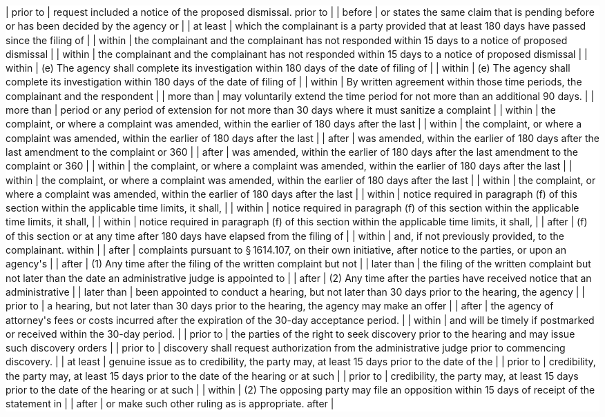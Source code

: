 | prior to      | request included a notice of the proposed dismissal. prior to                                                                                |
| before        | or states the same claim that is pending before or has been decided by the agency or                                                         |
| at least      | which the complainant is a party provided that at least 180 days have passed since the filing of                                             |
| within        | the complainant and the complainant has not responded within 15 days to a notice of proposed dismissal                                       |
| within        | the complainant and the complainant has not responded within 15 days to a notice of proposed dismissal                                       |
| within        | (e) The agency shall complete its investigation  within 180 days of the date of filing of                                                    |
| within        | (e) The agency shall complete its investigation  within 180 days of the date of filing of                                                    |
| within        | By written agreement  within those time periods, the complainant and the respondent                                                          |
| more than     | may voluntarily extend the time period for not more than  an additional 90 days.                                                             |
| more than     | period or any period of extension for not more than 30 days where it must sanitize a complaint                                               |
| within        | the complaint, or where a complaint was amended, within the earlier of 180 days after the last                                               |
| within        | the complaint, or where a complaint was amended, within the earlier of 180 days after the last                                               |
| after         | was amended, within the earlier of 180 days after the last amendment to the complaint or 360                                                 |
| after         | was amended, within the earlier of 180 days after the last amendment to the complaint or 360                                                 |
| within        | the complaint, or where a complaint was amended, within the earlier of 180 days after the last                                               |
| within        | the complaint, or where a complaint was amended, within the earlier of 180 days after the last                                               |
| within        | the complaint, or where a complaint was amended, within the earlier of 180 days after the last                                               |
| within        | notice required in paragraph (f) of this section within  the applicable time limits, it shall,                                               |
| within        | notice required in paragraph (f) of this section within  the applicable time limits, it shall,                                               |
| within        | notice required in paragraph (f) of this section within  the applicable time limits, it shall,                                               |
| after         | (f) of this section or at any time after 180 days have elapsed from the filing of                                                            |
| within        | and, if not previously provided, to the complainant. within                                                                                  |
| after         | complaints pursuant to &#167;&#8201;1614.107, on their own initiative, after notice to the parties, or upon an agency's                      |
| after         | (1) Any time  after the filing of the written complaint but not                                                                              |
| later than    | the filing of the written complaint but not later than the date an administrative judge is appointed to                                      |
| after         | (2) Any time  after the parties have received notice that an administrative                                                                  |
| later than    | been appointed to conduct a hearing, but not later than 30 days prior to the hearing, the agency                                             |
| prior to      | a hearing, but not later than 30 days prior to the hearing, the agency may make an offer                                                     |
| after         | the agency of attorney's fees or costs incurred after  the expiration of the 30-day acceptance period.                                       |
| within        | and will be timely if postmarked or received within  the 30-day period.                                                                      |
| prior to      | the parties of the right to seek discovery prior to the hearing and may issue such discovery orders                                          |
| prior to      | discovery shall request authorization from the administrative judge prior to  commencing discovery.                                          |
| at least      | genuine issue as to credibility, the party may, at least 15 days prior to the date of the                                                    |
| prior to      | credibility, the party may, at least 15 days prior to the date of the hearing or at such                                                     |
| prior to      | credibility, the party may, at least 15 days prior to the date of the hearing or at such                                                     |
| within        | (2) The opposing party may file an opposition  within 15 days of receipt of the statement in                                                 |
| after         | or make such other ruling as is appropriate. after                                                                                           |